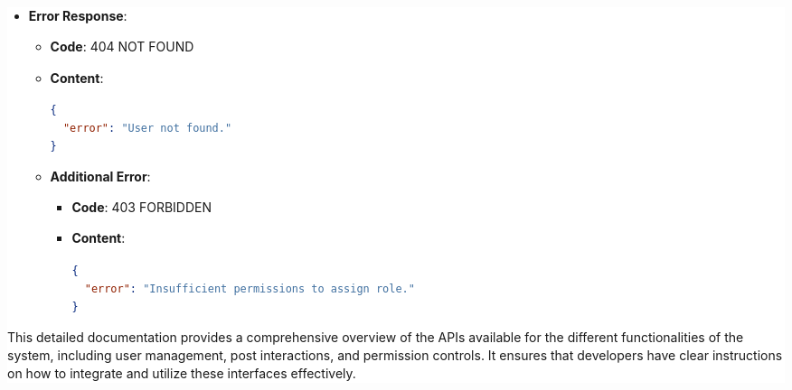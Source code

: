 - **Error Response**:

    - **Code**: 404 NOT FOUND

    - **Content**:

      ```json
      {
        "error": "User not found."
      }
      ```

    - **Additional Error**:

        - **Code**: 403 FORBIDDEN

        - **Content**:

          ```json
          {
            "error": "Insufficient permissions to assign role."
          }
          ```

This detailed documentation provides a comprehensive overview of the APIs available for the different functionalities of
the system, including user management, post interactions, and permission controls. It ensures that developers have clear
instructions on how to integrate and utilize these interfaces effectively.
